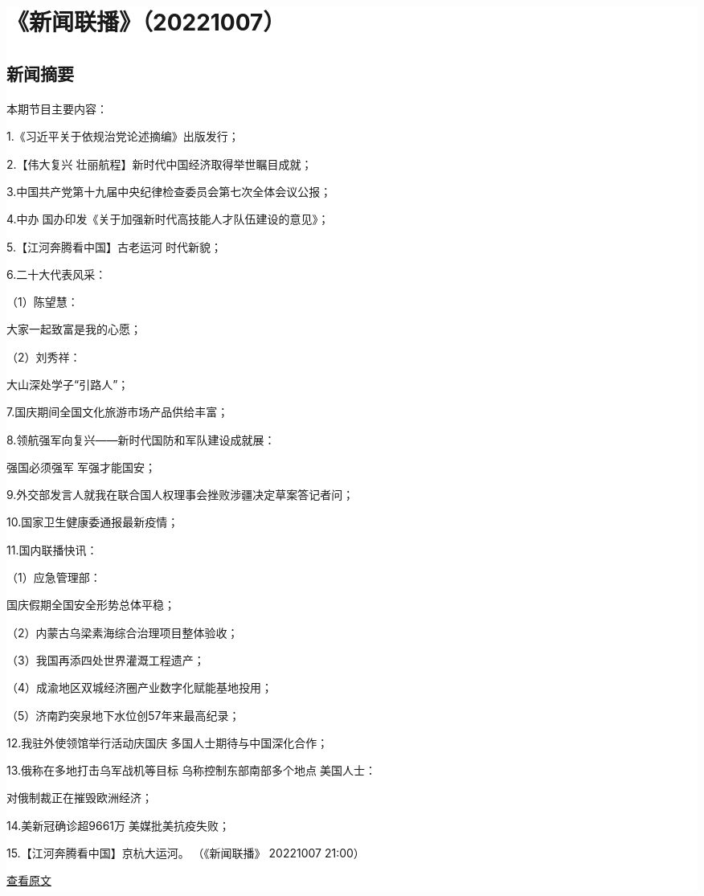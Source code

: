 # 《新闻联播》（20221007）

## 新闻摘要

本期节目主要内容：

 1.《习近平关于依规治党论述摘编》出版发行；

 2.【伟大复兴 壮丽航程】新时代中国经济取得举世瞩目成就；

 3.中国共产党第十九届中央纪律检查委员会第七次全体会议公报；

 4.中办 国办印发《关于加强新时代高技能人才队伍建设的意见》；

 5.【江河奔腾看中国】古老运河 时代新貌；

 6.二十大代表风采：

 （1）陈望慧：

大家一起致富是我的心愿；

 （2）刘秀祥：

大山深处学子“引路人”；

 7.国庆期间全国文化旅游市场产品供给丰富；

 8.领航强军向复兴——新时代国防和军队建设成就展：

强国必须强军 军强才能国安；

 9.外交部发言人就我在联合国人权理事会挫败涉疆决定草案答记者问；

 10.国家卫生健康委通报最新疫情；

 11.国内联播快讯：

 （1）应急管理部：

国庆假期全国安全形势总体平稳；

 （2）内蒙古乌梁素海综合治理项目整体验收；

 （3）我国再添四处世界灌溉工程遗产；

 （4）成渝地区双城经济圈产业数字化赋能基地投用；

 （5）济南趵突泉地下水位创57年来最高纪录；

 12.我驻外使领馆举行活动庆国庆 多国人士期待与中国深化合作；

 13.俄称在多地打击乌军战机等目标 乌称控制东部南部多个地点 美国人士：

对俄制裁正在摧毁欧洲经济；

 14.美新冠确诊超9661万 美媒批美抗疫失败；

 15.【江河奔腾看中国】京杭大运河。 （《新闻联播》 20221007 21:00）

[查看原文](https://tv.cctv.com/2022/10/08/VIDEHE0iyu218jKBsHxeZX0j221008.shtml)
